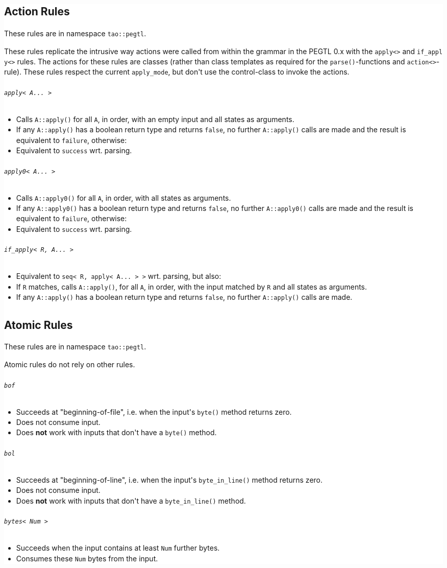 ## Action Rules

These rules are in namespace `tao::pegtl`.

These rules replicate the intrusive way actions were called from within the grammar in the PEGTL 0.x with the `apply<>` and `if_apply<>` rules.
The actions for these rules are classes (rather than class templates as required for the `parse()`-functions and `action<>`-rule).
These rules respect the current `apply_mode`, but don't use the control-class to invoke the actions.

###### `apply< A... >`

* Calls `A::apply()` for all `A`, in order, with an empty input and all states as arguments.
* If any `A::apply()` has a boolean return type and returns `false`, no further `A::apply()` calls are made and the result is equivalent to `failure`, otherwise:
* Equivalent to `success` wrt. parsing.

###### `apply0< A... >`

* Calls `A::apply0()` for all `A`, in order, with all states as arguments.
* If any `A::apply0()` has a boolean return type and returns `false`, no further `A::apply0()` calls are made and the result is equivalent to `failure`, otherwise:
* Equivalent to `success` wrt. parsing.

###### `if_apply< R, A... >`

* Equivalent to `seq< R, apply< A... > >` wrt. parsing, but also:
* If `R` matches, calls `A::apply()`, for all `A`, in order, with the input matched by `R` and all states as arguments.
* If any `A::apply()` has a boolean return type and returns `false`, no further `A::apply()` calls are made.

## Atomic Rules

These rules are in namespace `tao::pegtl`.

Atomic rules do not rely on other rules.

###### `bof`

* Succeeds at "beginning-of-file", i.e. when the input's `byte()` method returns zero.
* Does not consume input.
* Does **not** work with inputs that don't have a `byte()` method.

###### `bol`

* Succeeds at "beginning-of-line", i.e. when the input's `byte_in_line()` method returns zero.
* Does not consume input.
* Does **not** work with inputs that don't have a `byte_in_line()` method.

###### `bytes< Num >`

* Succeeds when the input contains at least `Num` further bytes.
* Consumes these `Num` bytes from the input.
